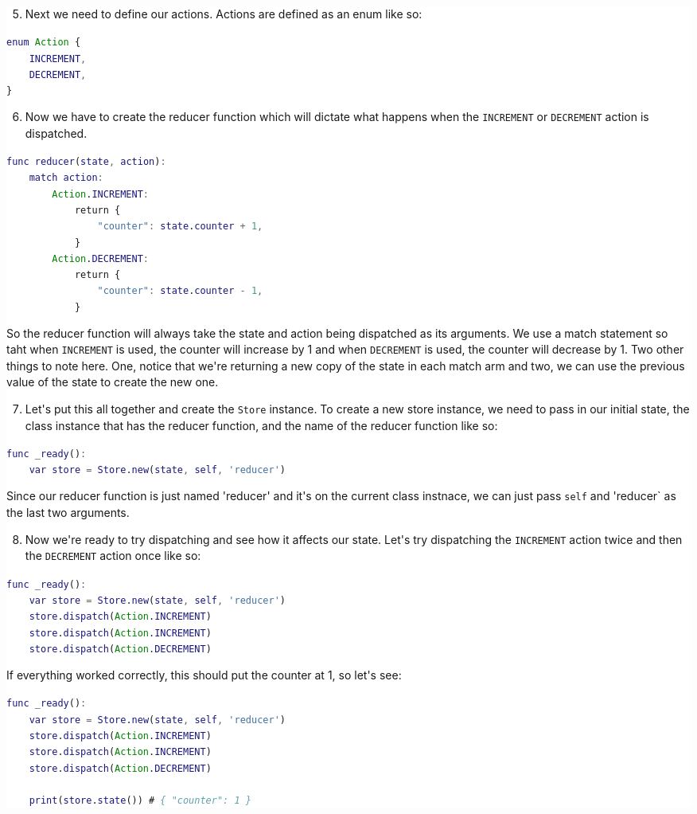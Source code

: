 5. Next we need to define our actions. Actions are defined as an enum like so:

```gd
enum Action {
    INCREMENT,
    DECREMENT,
}
```

6. Now we have to create the reducer function which will dictate what happens when the `INCREMENT` or `DECREMENT` action is dispatched.

```gd
func reducer(state, action):
    match action:
        Action.INCREMENT:
            return {
                "counter": state.counter + 1,
            }
        Action.DECREMENT:
            return {
                "counter": state.counter - 1,
            }
```

So the reducer function will always take the state and action being dispatched as its arguments. We use a match statement so taht when `INCREMENT` is used, the counter will increase by 1 and when `DECREMENT` is used, the counter will decrease by 1. Two other things to note here. One, notice that we're returning a new copy of the state in each match arm and two, we can use the previous value of the state to create the new one.

7. Let's put this all together and create the `Store` instance. To create a new store instance, we need to pass in our initial state, the class instance that has the reducer function, and the name of the reducer function like so:

```gd
func _ready():
    var store = Store.new(state, self, 'reducer')
```

Since our reducer function is just named 'reducer' and it's on the current class instnace, we can just pass `self` and 'reducer` as the last two arguments.

8. Now we're ready to try dispatching and see how it affects our state. Let's try dispatching the `INCREMENT` action twice and then the `DECREMENT` action once like so:

```gd
func _ready():
    var store = Store.new(state, self, 'reducer')
    store.dispatch(Action.INCREMENT)
    store.dispatch(Action.INCREMENT)
    store.dispatch(Action.DECREMENT)
```

If everything worked correctly, this should put the counter at 1, so let's see:

```gd
func _ready():
    var store = Store.new(state, self, 'reducer')
    store.dispatch(Action.INCREMENT)
    store.dispatch(Action.INCREMENT)
    store.dispatch(Action.DECREMENT)

    print(store.state()) # { "counter": 1 }
```
